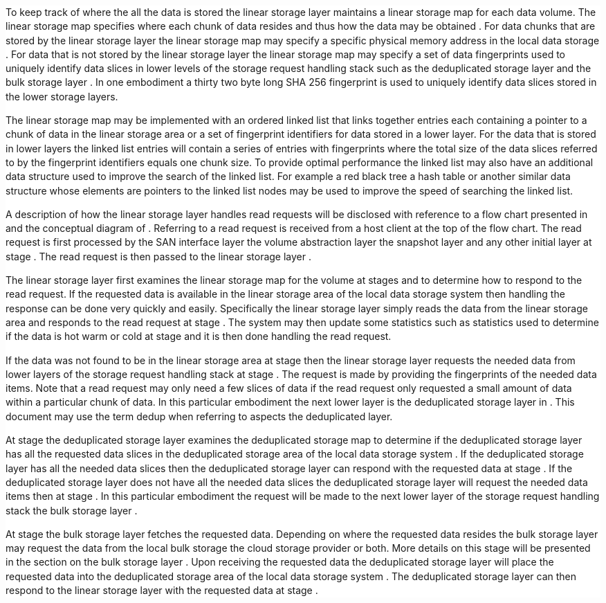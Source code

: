 To keep track of where the all the data is stored the linear storage layer maintains a linear storage map for each data volume. The linear storage map specifies where each chunk of data resides and thus how the data may be obtained . For data chunks that are stored by the linear storage layer the linear storage map may specify a specific physical memory address in the local data storage . For data that is not stored by the linear storage layer the linear storage map may specify a set of data fingerprints used to uniquely identify data slices in lower levels of the storage request handling stack such as the deduplicated storage layer and the bulk storage layer . In one embodiment a thirty two byte long SHA 256 fingerprint is used to uniquely identify data slices stored in the lower storage layers.

The linear storage map may be implemented with an ordered linked list that links together entries each containing a pointer to a chunk of data in the linear storage area or a set of fingerprint identifiers for data stored in a lower layer. For the data that is stored in lower layers the linked list entries will contain a series of entries with fingerprints where the total size of the data slices referred to by the fingerprint identifiers equals one chunk size. To provide optimal performance the linked list may also have an additional data structure used to improve the search of the linked list. For example a red black tree a hash table or another similar data structure whose elements are pointers to the linked list nodes may be used to improve the speed of searching the linked list.

A description of how the linear storage layer handles read requests will be disclosed with reference to a flow chart presented in and the conceptual diagram of . Referring to a read request is received from a host client at the top of the flow chart. The read request is first processed by the SAN interface layer the volume abstraction layer the snapshot layer and any other initial layer at stage . The read request is then passed to the linear storage layer .

The linear storage layer first examines the linear storage map for the volume at stages and to determine how to respond to the read request. If the requested data is available in the linear storage area of the local data storage system then handling the response can be done very quickly and easily. Specifically the linear storage layer simply reads the data from the linear storage area and responds to the read request at stage . The system may then update some statistics such as statistics used to determine if the data is hot warm or cold at stage and it is then done handling the read request.

If the data was not found to be in the linear storage area at stage then the linear storage layer requests the needed data from lower layers of the storage request handling stack at stage . The request is made by providing the fingerprints of the needed data items. Note that a read request may only need a few slices of data if the read request only requested a small amount of data within a particular chunk of data. In this particular embodiment the next lower layer is the deduplicated storage layer in . This document may use the term dedup when referring to aspects the deduplicated layer.

At stage the deduplicated storage layer examines the deduplicated storage map to determine if the deduplicated storage layer has all the requested data slices in the deduplicated storage area of the local data storage system . If the deduplicated storage layer has all the needed data slices then the deduplicated storage layer can respond with the requested data at stage . If the deduplicated storage layer does not have all the needed data slices the deduplicated storage layer will request the needed data items then at stage . In this particular embodiment the request will be made to the next lower layer of the storage request handling stack the bulk storage layer .

At stage the bulk storage layer fetches the requested data. Depending on where the requested data resides the bulk storage layer may request the data from the local bulk storage the cloud storage provider or both. More details on this stage will be presented in the section on the bulk storage layer . Upon receiving the requested data the deduplicated storage layer will place the requested data into the deduplicated storage area of the local data storage system . The deduplicated storage layer can then respond to the linear storage layer with the requested data at stage .
